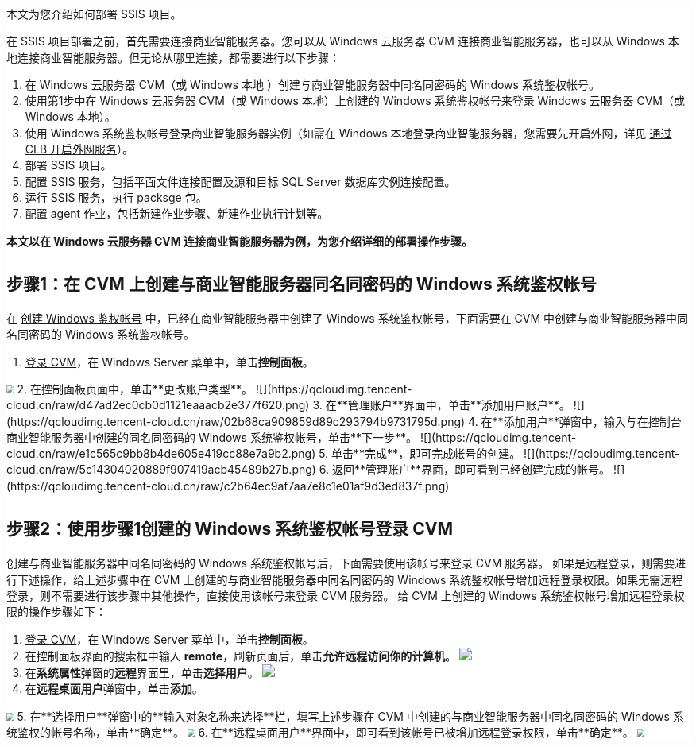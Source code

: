 本文为您介绍如何部署 SSIS 项目。

在 SSIS 项目部署之前，首先需要连接商业智能服务器。您可以从 Windows 云服务器 CVM 连接商业智能服务器，也可以从 Windows 本地连接商业智能服务器。但无论从哪里连接，都需要进行以下步骤：
1. 在 Windows 云服务器 CVM（或 Windows 本地 ）创建与商业智能服务器中同名同密码的 Windows 系统鉴权帐号。
2. 使用第1步中在 Windows 云服务器 CVM（或 Windows 本地）上创建的 Windows 系统鉴权帐号来登录 Windows 云服务器 CVM（或 Windows 本地）。
3. 使用 Windows 系统鉴权帐号登录商业智能服务器实例（如需在 Windows 本地登录商业智能服务器，您需要先开启外网，详见 [通过 CLB 开启外网服务](https://cloud.tencent.com/document/product/238/73132)）。
4. 部署 SSIS 项目。
5. 配置 SSIS 服务，包括平面文件连接配置及源和目标 SQL Server 数据库实例连接配置。
6. 运行 SSIS 服务，执行 packsge 包。
7. 配置 agent 作业，包括新建作业步骤、新建作业执行计划等。

**本文以在 Windows 云服务器 CVM 连接商业智能服务器为例，为您介绍详细的部署操作步骤。**

## 步骤1：在 CVM 上创建与商业智能服务器同名同密码的 Windows 系统鉴权帐号
在 [创建 Windows 鉴权帐号](https://cloud.tencent.com/document/product/238/75225) 中，已经在商业智能服务器中创建了 Windows 系统鉴权帐号，下面需要在 CVM 中创建与商业智能服务器中同名同密码的 Windows 系统鉴权帐号。

1. [登录 CVM](https://cloud.tencent.com/document/product/213/2764)，在 Windows Server 菜单中，单击**控制面板**。
<img src="https://qcloudimg.tencent-cloud.cn/raw/b3c39bf9b76ec355933b55c2cd20b93a.png"  style="zoom:60%;">
2. 在控制面板页面中，单击**更改账户类型**。
![](https://qcloudimg.tencent-cloud.cn/raw/d47ad2ec0cb0d1121eaaacb2e377f620.png)
3.  在**管理账户**界面中，单击**添加用户账户**。
![](https://qcloudimg.tencent-cloud.cn/raw/02b68ca909859d89c293794b9731795d.png)
4. 在**添加用户**弹窗中，输入与在控制台商业智能服务器中创建的同名同密码的 Windows 系统鉴权帐号，单击**下一步**。
![](https://qcloudimg.tencent-cloud.cn/raw/e1c565c9bb8b4de605e419cc88e7a9b2.png)
5. 单击**完成**，即可完成帐号的创建。
![](https://qcloudimg.tencent-cloud.cn/raw/5c14304020889f907419acb45489b27b.png)
6. 返回**管理账户**界面，即可看到已经创建完成的帐号。
![](https://qcloudimg.tencent-cloud.cn/raw/c2b64ec9af7aa7e8c1e01af9d3ed837f.png)

## 步骤2：使用步骤1创建的 Windows 系统鉴权帐号登录 CVM
创建与商业智能服务器中同名同密码的 Windows 系统鉴权帐号后，下面需要使用该帐号来登录 CVM 服务器。
如果是远程登录，则需要进行下述操作，给上述步骤中在 CVM 上创建的与商业智能服务器中同名同密码的 Windows 系统鉴权帐号增加远程登录权限。如果无需远程登录，则不需要进行该步骤中其他操作，直接使用该帐号来登录 CVM 服务器。
给 CVM 上创建的 Windows 系统鉴权帐号增加远程登录权限的操作步骤如下：
1. [登录 CVM](https://cloud.tencent.com/document/product/213/2764)，在 Windows Server 菜单中，单击**控制面板**。
2. 在控制面板界面的搜索框中输入 **remote**，刷新页面后，单击**允许远程访问你的计算机**。
![](https://qcloudimg.tencent-cloud.cn/raw/66e1f5b569cd5cc02033f66cf66b6196.png)
3. 在**系统属性**弹窗的**远程**界面里，单击**选择用户**。
![](https://qcloudimg.tencent-cloud.cn/raw/ed5d78cf4a7c3a76a6d4988bd3613a96.png)
4. 在**远程桌面用户**弹窗中，单击**添加**。
<img src="https://qcloudimg.tencent-cloud.cn/raw/0592279aff6ff2bbc948d32f52d77f2f.png"  style="zoom:60%;">
5. 在**选择用户**弹窗中的**输入对象名称来选择**栏，填写上述步骤在 CVM 中创建的与商业智能服务器中同名同密码的 Windows 系统鉴权的帐号名称，单击**确定**。
<img src="https://qcloudimg.tencent-cloud.cn/raw/292544a05433bedad50ed21bac2f39bc.png"  style="zoom:60%;">
6. 在**远程桌面用户**界面中，即可看到该帐号已被增加远程登录权限，单击**确定**。
<img src="https://qcloudimg.tencent-cloud.cn/raw/133fd71884c06198c4d29b24b797269c.png"  style="zoom:60%;">
